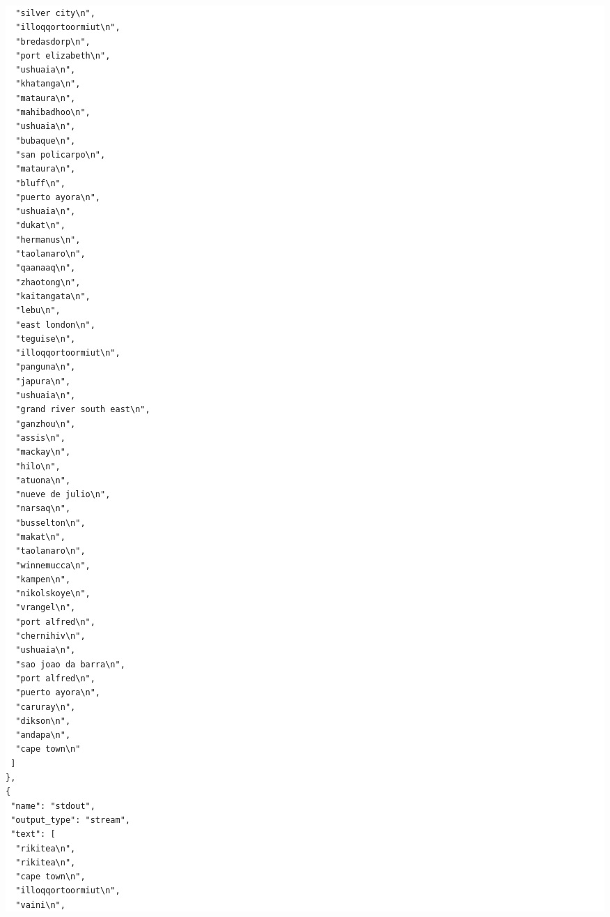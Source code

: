       "silver city\n",
      "illoqqortoormiut\n",
      "bredasdorp\n",
      "port elizabeth\n",
      "ushuaia\n",
      "khatanga\n",
      "mataura\n",
      "mahibadhoo\n",
      "ushuaia\n",
      "bubaque\n",
      "san policarpo\n",
      "mataura\n",
      "bluff\n",
      "puerto ayora\n",
      "ushuaia\n",
      "dukat\n",
      "hermanus\n",
      "taolanaro\n",
      "qaanaaq\n",
      "zhaotong\n",
      "kaitangata\n",
      "lebu\n",
      "east london\n",
      "teguise\n",
      "illoqqortoormiut\n",
      "panguna\n",
      "japura\n",
      "ushuaia\n",
      "grand river south east\n",
      "ganzhou\n",
      "assis\n",
      "mackay\n",
      "hilo\n",
      "atuona\n",
      "nueve de julio\n",
      "narsaq\n",
      "busselton\n",
      "makat\n",
      "taolanaro\n",
      "winnemucca\n",
      "kampen\n",
      "nikolskoye\n",
      "vrangel\n",
      "port alfred\n",
      "chernihiv\n",
      "ushuaia\n",
      "sao joao da barra\n",
      "port alfred\n",
      "puerto ayora\n",
      "caruray\n",
      "dikson\n",
      "andapa\n",
      "cape town\n"
     ]
    },
    {
     "name": "stdout",
     "output_type": "stream",
     "text": [
      "rikitea\n",
      "rikitea\n",
      "cape town\n",
      "illoqqortoormiut\n",
      "vaini\n",